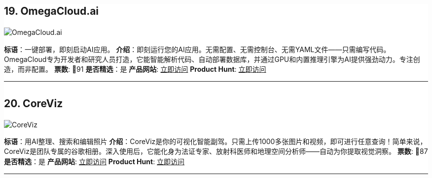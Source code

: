 
## 19. OmegaCloud.ai
![OmegaCloud.ai]()

**标语**：一键部署，即刻启动AI应用。
**介绍**：即刻运行您的AI应用。无需配置、无需控制台、无需YAML文件——只需编写代码。OmegaCloud专为开发者和研究人员打造，它能智能解析代码、自动部署数据库，并通过GPU和内置推理引擎为AI提供强劲动力。专注创造，而非配置。
**票数**: 🔺91
**是否精选**：是
**产品网站**:  <a href='https://www.producthunt.com/r/WVSHLXFFZ5AURJ?utm_source=www.chuhaix.com' target='_blank' rel='nofollow'>立即访问</a>
**Product Hunt**:  <a href='https://www.producthunt.com/products/omegacloud-ai?utm_source=www.chuhaix.com' target='_blank' rel='nofollow'>立即访问</a>

---

## 20. CoreViz
![CoreViz]()

**标语**：用AI整理、搜索和编辑照片
**介绍**：CoreViz是你的可视化智能副驾。只需上传1000多张图片和视频，即可进行任意查询！简单来说，CoreViz是团队专属的谷歌相册。深入使用后，它能化身为法证专家、放射科医师和地理空间分析师——自动为你提取视觉洞察。
**票数**: 🔺87
**是否精选**：是
**产品网站**:  <a href='https://www.producthunt.com/r/XDZ6JUNYYGOSJY?utm_source=www.chuhaix.com' target='_blank' rel='nofollow'>立即访问</a>
**Product Hunt**:  <a href='https://www.producthunt.com/products/coreviz-visual-ai-for-teams?utm_source=www.chuhaix.com' target='_blank' rel='nofollow'>立即访问</a>

---

